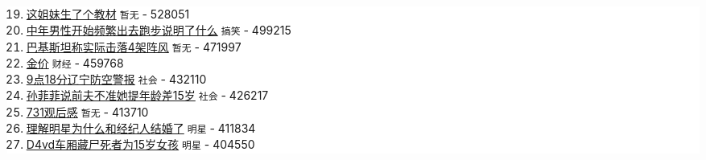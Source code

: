 19. [这姐妹生了个教材](https://m.weibo.cn/search?containerid=100103type%3D1%26t%3D10%26q%3D%E8%BF%99%E5%A7%90%E5%A6%B9%E7%94%9F%E4%BA%86%E4%B8%AA%E6%95%99%E6%9D%90&stream_entry_id=31&isnewpage=1&extparam=seat%3D1%26filter_type%3Drealtimehot%26realpos%3D11%26c_type%3D31%26flag%3D1%26band_rank%3D11%26stream_entry_id%3D31%26cate%3D5001%26dgr%3D0%26q%3D%25E8%25BF%2599%25E5%25A7%2590%25E5%25A6%25B9%25E7%2594%259F%25E4%25BA%2586%25E4%25B8%25AA%25E6%2595%2599%25E6%259D%2590%26pos%3D11%26lcate%3D5001%26display_time%3D1758169977%26pre_seqid%3D17581699779180234840082) `暂无` - 528051
20. [中年男性开始频繁出去跑步说明了什么](https://m.weibo.cn/search?containerid=100103type%3D1%26t%3D10%26q%3D%23%E4%B8%AD%E5%B9%B4%E7%94%B7%E6%80%A7%E5%BC%80%E5%A7%8B%E9%A2%91%E7%B9%81%E5%87%BA%E5%8E%BB%E8%B7%91%E6%AD%A5%E8%AF%B4%E6%98%8E%E4%BA%86%E4%BB%80%E4%B9%88%23&stream_entry_id=31&isnewpage=1&extparam=seat%3D1%26filter_type%3Drealtimehot%26realpos%3D12%26c_type%3D31%26flag%3D1%26band_rank%3D12%26stream_entry_id%3D31%26cate%3D5001%26dgr%3D0%26q%3D%2523%25E4%25B8%25AD%25E5%25B9%25B4%25E7%2594%25B7%25E6%2580%25A7%25E5%25BC%2580%25E5%25A7%258B%25E9%25A2%2591%25E7%25B9%2581%25E5%2587%25BA%25E5%258E%25BB%25E8%25B7%2591%25E6%25AD%25A5%25E8%25AF%25B4%25E6%2598%258E%25E4%25BA%2586%25E4%25BB%2580%25E4%25B9%2588%2523%26pos%3D12%26lcate%3D5001%26display_time%3D1758169977%26pre_seqid%3D17581699779180234840082) `搞笑` - 499215
21. [巴基斯坦称实际击落4架阵风](https://m.weibo.cn/search?containerid=100103type%3D1%26t%3D10%26q%3D%E5%B7%B4%E5%9F%BA%E6%96%AF%E5%9D%A6%E7%A7%B0%E5%AE%9E%E9%99%85%E5%87%BB%E8%90%BD4%E6%9E%B6%E9%98%B5%E9%A3%8E&stream_entry_id=31&isnewpage=1&extparam=seat%3D1%26cate%3D5001%26stream_entry_id%3D31%26realpos%3D5%26band_rank%3D5%26lcate%3D5001%26pos%3D4%26filter_type%3Drealtimehot%26flag%3D0%26c_type%3D31%26q%3D%25E5%25B7%25B4%25E5%259F%25BA%25E6%2596%25AF%25E5%259D%25A6%25E7%25A7%25B0%25E5%25AE%259E%25E9%2599%2585%25E5%2587%25BB%25E8%2590%25BD4%25E6%259E%25B6%25E9%2598%25B5%25E9%25A3%258E%26dgr%3D0%26display_time%3D1758160583%26pre_seqid%3D17581605838060139687864) `暂无` - 471997
22. [金价](https://m.weibo.cn/search?containerid=100103type%3D1%26t%3D10%26q%3D%E9%87%91%E4%BB%B7&stream_entry_id=31&isnewpage=1&extparam=seat%3D1%26cate%3D5001%26stream_entry_id%3D31%26realpos%3D6%26band_rank%3D6%26lcate%3D5001%26pos%3D5%26filter_type%3Drealtimehot%26flag%3D1%26c_type%3D31%26q%3D%25E9%2587%2591%25E4%25BB%25B7%26dgr%3D0%26display_time%3D1758160583%26pre_seqid%3D17581605838060139687864) `财经` - 459768
23. [9点18分辽宁防空警报](https://m.weibo.cn/search?containerid=100103type%3D1%26t%3D10%26q%3D%239%E7%82%B918%E5%88%86%E8%BE%BD%E5%AE%81%E9%98%B2%E7%A9%BA%E8%AD%A6%E6%8A%A5%23&stream_entry_id=31&isnewpage=1&extparam=seat%3D1%26cate%3D5001%26stream_entry_id%3D31%26realpos%3D7%26band_rank%3D7%26lcate%3D5001%26pos%3D7%26filter_type%3Drealtimehot%26flag%3D1%26c_type%3D31%26q%3D%25239%25E7%2582%25B918%25E5%2588%2586%25E8%25BE%25BD%25E5%25AE%2581%25E9%2598%25B2%25E7%25A9%25BA%25E8%25AD%25A6%25E6%258A%25A5%2523%26dgr%3D0%26display_time%3D1758160583%26pre_seqid%3D17581605838060139687864) `社会` - 432110
24. [孙菲菲说前夫不准她提年龄差15岁](https://m.weibo.cn/search?containerid=100103type%3D1%26t%3D10%26q%3D%23%E5%AD%99%E8%8F%B2%E8%8F%B2%E8%AF%B4%E5%89%8D%E5%A4%AB%E4%B8%8D%E5%87%86%E5%A5%B9%E6%8F%90%E5%B9%B4%E9%BE%84%E5%B7%AE15%E5%B2%81%23&stream_entry_id=31&isnewpage=1&extparam=seat%3D1%26flag%3D1%26band_rank%3D15%26filter_type%3Drealtimehot%26lcate%3D5001%26c_type%3D31%26pos%3D15%26cate%3D5001%26q%3D%2523%25E5%25AD%2599%25E8%258F%25B2%25E8%258F%25B2%25E8%25AF%25B4%25E5%2589%258D%25E5%25A4%25AB%25E4%25B8%258D%25E5%2587%2586%25E5%25A5%25B9%25E6%258F%2590%25E5%25B9%25B4%25E9%25BE%2584%25E5%25B7%25AE15%25E5%25B2%2581%2523%26dgr%3D0%26stream_entry_id%3D31%26realpos%3D15%26display_time%3D1758164701%26pre_seqid%3D17581647017500235720099) `社会` - 426217
25. [731观后感](https://m.weibo.cn/search?containerid=100103type%3D1%26t%3D10%26q%3D731%E8%A7%82%E5%90%8E%E6%84%9F&stream_entry_id=31&isnewpage=1&extparam=seat%3D1%26filter_type%3Drealtimehot%26realpos%3D14%26c_type%3D31%26flag%3D1%26band_rank%3D14%26stream_entry_id%3D31%26cate%3D5001%26dgr%3D0%26q%3D731%25E8%25A7%2582%25E5%2590%258E%25E6%2584%259F%26pos%3D14%26lcate%3D5001%26display_time%3D1758169977%26pre_seqid%3D17581699779180234840082) `暂无` - 413710
26. [理解明星为什么和经纪人结婚了](https://m.weibo.cn/search?containerid=100103type%3D1%26t%3D10%26q%3D%23%E7%90%86%E8%A7%A3%E6%98%8E%E6%98%9F%E4%B8%BA%E4%BB%80%E4%B9%88%E5%92%8C%E7%BB%8F%E7%BA%AA%E4%BA%BA%E7%BB%93%E5%A9%9A%E4%BA%86%23&stream_entry_id=31&isnewpage=1&extparam=seat%3D1%26filter_type%3Drealtimehot%26realpos%3D39%26c_type%3D31%26flag%3D1%26band_rank%3D39%26stream_entry_id%3D31%26cate%3D5001%26dgr%3D0%26q%3D%2523%25E7%2590%2586%25E8%25A7%25A3%25E6%2598%258E%25E6%2598%259F%25E4%25B8%25BA%25E4%25BB%2580%25E4%25B9%2588%25E5%2592%258C%25E7%25BB%258F%25E7%25BA%25AA%25E4%25BA%25BA%25E7%25BB%2593%25E5%25A9%259A%25E4%25BA%2586%2523%26pos%3D39%26lcate%3D5001%26display_time%3D1758169977%26pre_seqid%3D17581699779180234840082) `明星` - 411834
27. [D4vd车厢藏尸死者为15岁女孩](https://m.weibo.cn/search?containerid=100103type%3D1%26t%3D10%26q%3D%23D4vd%E8%BD%A6%E5%8E%A2%E8%97%8F%E5%B0%B8%E6%AD%BB%E8%80%85%E4%B8%BA15%E5%B2%81%E5%A5%B3%E5%AD%A9%23&stream_entry_id=31&isnewpage=1&extparam=seat%3D1%26filter_type%3Drealtimehot%26realpos%3D16%26c_type%3D31%26flag%3D1%26band_rank%3D16%26stream_entry_id%3D31%26cate%3D5001%26dgr%3D0%26q%3D%2523D4vd%25E8%25BD%25A6%25E5%258E%25A2%25E8%2597%258F%25E5%25B0%25B8%25E6%25AD%25BB%25E8%2580%2585%25E4%25B8%25BA15%25E5%25B2%2581%25E5%25A5%25B3%25E5%25AD%25A9%2523%26pos%3D16%26lcate%3D5001%26display_time%3D1758169977%26pre_seqid%3D17581699779180234840082) `明星` - 404550